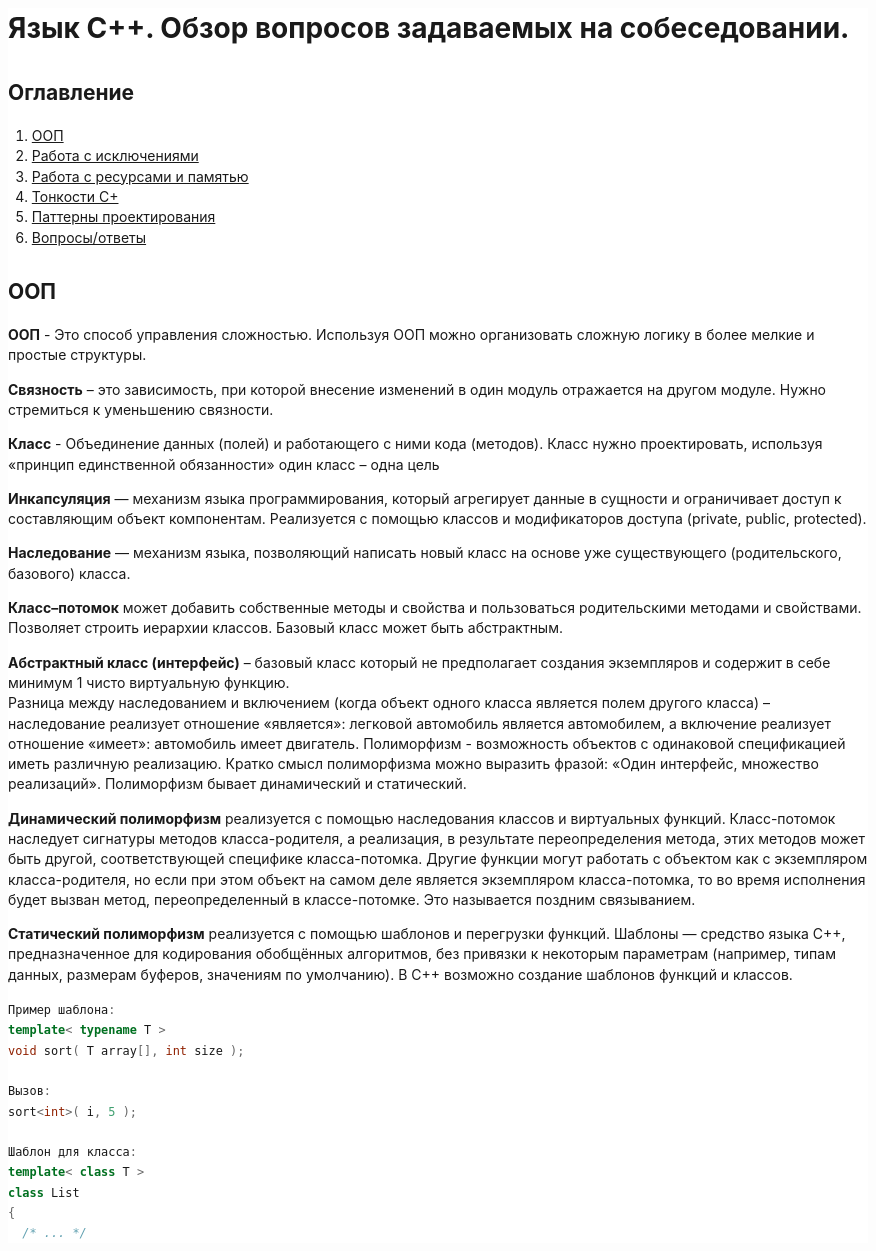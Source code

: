 # Язык C++. Обзор вопросов задаваемых на собеседовании.
## Оглавление
1. [ООП](#r1)
2. [Работа с исключениями](#r2)
3. [Работа с ресурсами и памятью](#r3)
4. [Тонкости  С+](#r4)
5. [Паттерны проектирования](#r5)
6. [Вопросы/ответы](#r6)


## <a name="r1">ООП</a>

**ООП** - Это способ управления сложностью. Используя ООП можно организовать сложную логику в более мелкие и простые структуры.

**Связность** – это зависимость, при которой внесение изменений в один модуль отражается на другом модуле. Нужно стремиться к уменьшению связности.

**Класс** - Объединение данных (полей)  и работающего с ними кода (методов). Класс нужно проектировать, используя «принцип единственной обязанности» один класс – одна цель

**Инкапсуляция** — механизм языка программирования, который агрегирует данные в  сущности и  ограничивает доступ к составляющим объект компонентам. Реализуется с помощью классов и модификаторов доступа (private, public, protected).

**Наследование** — механизм языка, позволяющий написать новый класс на основе уже существующего (родительского, базового) класса.  

**Класс–потомок** может добавить собственные методы и свойства и пользоваться родительскими методами и свойствами. Позволяет строить иерархии классов. Базовый класс может быть абстрактным.  

**Абстрактный класс (интерфейс)**  – базовый класс который не предполагает создания экземпляров и содержит в себе минимум 1 чисто виртуальную функцию.  
Разница между наследованием и включением (когда объект одного класса является полем другого класса) – наследование реализует отношение «является»: легковой автомобиль  является автомобилем, а включение реализует отношение  «имеет»: автомобиль имеет двигатель.
Полиморфизм - возможность объектов с одинаковой спецификацией иметь различную реализацию. Кратко смысл полиморфизма можно выразить фразой: «Один интерфейс, множество реализаций».
Полиморфизм бывает динамический и статический.  

**Динамический полиморфизм** реализуется с помощью наследования классов и виртуальных функций. Класс-потомок наследует сигнатуры методов класса-родителя, а реализация, в результате переопределения метода, этих методов может быть другой, соответствующей специфике класса-потомка. Другие функции могут работать с объектом как с экземпляром класса-родителя, но если при этом объект на самом деле является экземпляром класса-потомка, то во время исполнения будет вызван метод, переопределенный в классе-потомке. Это называется поздним связыванием.  

**Статический полиморфизм** реализуется с помощью шаблонов и перегрузки функций.
Шаблоны — средство языка C++, предназначенное для кодирования обобщённых алгоритмов, без привязки к некоторым параметрам (например, типам данных, размерам буферов, значениям по умолчанию). В C++ возможно создание шаблонов функций и классов.

~~~C++
Пример шаблона:
template< typename T > 
void sort( T array[], int size );

Вызов:
sort<int>( i, 5 );

Шаблон для класса:
template< class T >
class List
{
  /* ... */
~~~